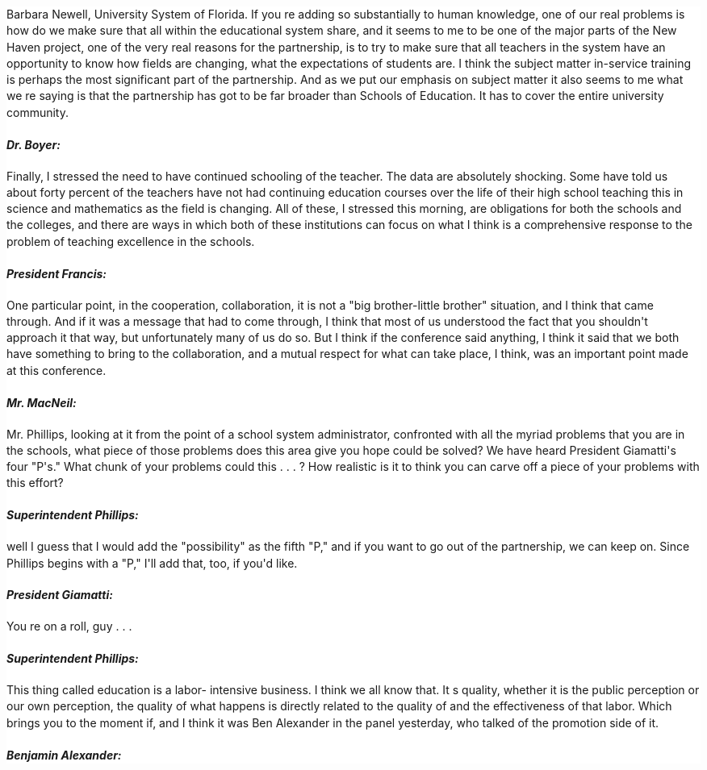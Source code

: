 Barbara Newell, University System of Florida. If you re adding so
substantially to human knowledge, one of our real problems is how do we
make sure that all within the educational system share, and it seems to me
to be one of the major parts of the New Haven project, one of the very
real reasons for the partnership, is to try to make sure that all teachers
in the system have an opportunity to know how fields are changing, what
the expectations of students are. I think the subject matter in-service
training is perhaps the most significant part of the partnership. And as
we put our emphasis on subject matter it also seems to me what we re
saying is that the partnership has got to be far broader than Schools of
Education. It has to cover the entire university community.
</p>
<h4><i>Dr. Boyer:</i></h4>
<p>
Finally, I stressed the need to have continued schooling of the teacher.
The data are absolutely shocking. Some have told us about forty percent of
the teachers have not had continuing education courses over the life of
their high school teaching this in science and mathematics as the field is
changing. All of these, I stressed this morning, are obligations for both
the schools and the colleges, and there are ways in which both of these
institutions can focus on what I think is a comprehensive response to the
problem of teaching excellence in the schools.
</p>
<h4><i>President Francis:</i></h4>
<p>
One particular point, in the cooperation, collaboration, it is not a "big
brother-little brother" situation, and I think that came through. And if
it was a message that had to come through, I think that most of us
understood the fact that you shouldn't approach it that way, but
unfortunately many of us do so.  But I think if the conference said
anything, I think it said that we both have something to bring to the
collaboration, and a mutual respect for what can take place, I think, was
an important point made at this conference.
</p>
<h4><i>Mr. MacNeil:</i></h4>
<p>
Mr. Phillips, looking at it from the point of a school system
administrator, confronted with all the myriad problems that you are in the
schools, what piece of those problems does this area give you hope could
be solved? We have heard President Giamatti's four "P's." What chunk of
your problems could this . . . ? How realistic is it to think you can
carve off a piece of your problems with this effort?
</p>
<h4><i>Superintendent Phillips:</i></h4>
<p>
well I guess that I would add the "possibility" as the fifth "P," and if
you want to go out of the partnership, we can keep on. Since Phillips
begins with a "P," I'll add that, too, if you'd like.
</p>
<h4><i>President Giamatti:</i></h4>
<p>
You re on a roll, guy . . .
</p>
<h4><i>Superintendent Phillips:</i></h4>
<p>
This thing called education is a labor- intensive business. I think we
all know that. It s quality, whether it is the public perception or our
own perception, the quality of what happens is directly related to the
quality of and the effectiveness of that labor. Which brings you to the
moment if, and I think it was Ben Alexander in the panel yesterday, who
talked of the promotion side of it.
</p>
<h4><i>Benjamin Alexander:</i></h4>
<p>